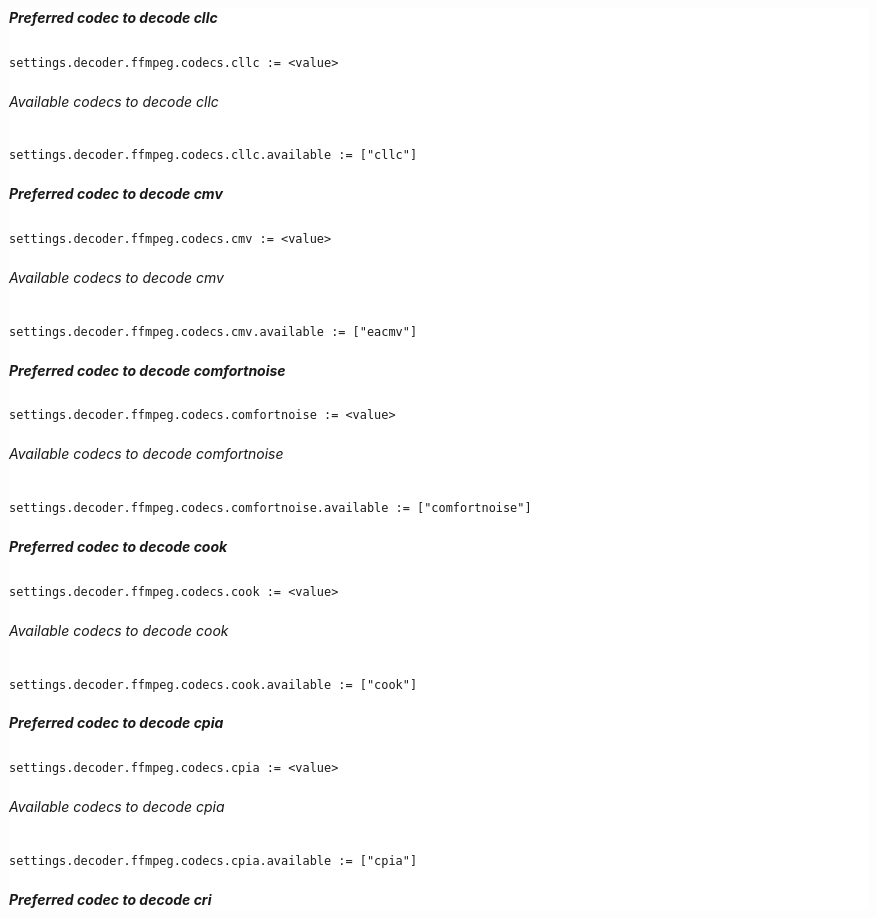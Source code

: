 ##### Preferred codec to decode cllc

```liquidsoap
settings.decoder.ffmpeg.codecs.cllc := <value>
```

###### Available codecs to decode cllc

```liquidsoap
settings.decoder.ffmpeg.codecs.cllc.available := ["cllc"]
```

##### Preferred codec to decode cmv

```liquidsoap
settings.decoder.ffmpeg.codecs.cmv := <value>
```

###### Available codecs to decode cmv

```liquidsoap
settings.decoder.ffmpeg.codecs.cmv.available := ["eacmv"]
```

##### Preferred codec to decode comfortnoise

```liquidsoap
settings.decoder.ffmpeg.codecs.comfortnoise := <value>
```

###### Available codecs to decode comfortnoise

```liquidsoap
settings.decoder.ffmpeg.codecs.comfortnoise.available := ["comfortnoise"]
```

##### Preferred codec to decode cook

```liquidsoap
settings.decoder.ffmpeg.codecs.cook := <value>
```

###### Available codecs to decode cook

```liquidsoap
settings.decoder.ffmpeg.codecs.cook.available := ["cook"]
```

##### Preferred codec to decode cpia

```liquidsoap
settings.decoder.ffmpeg.codecs.cpia := <value>
```

###### Available codecs to decode cpia

```liquidsoap
settings.decoder.ffmpeg.codecs.cpia.available := ["cpia"]
```

##### Preferred codec to decode cri
